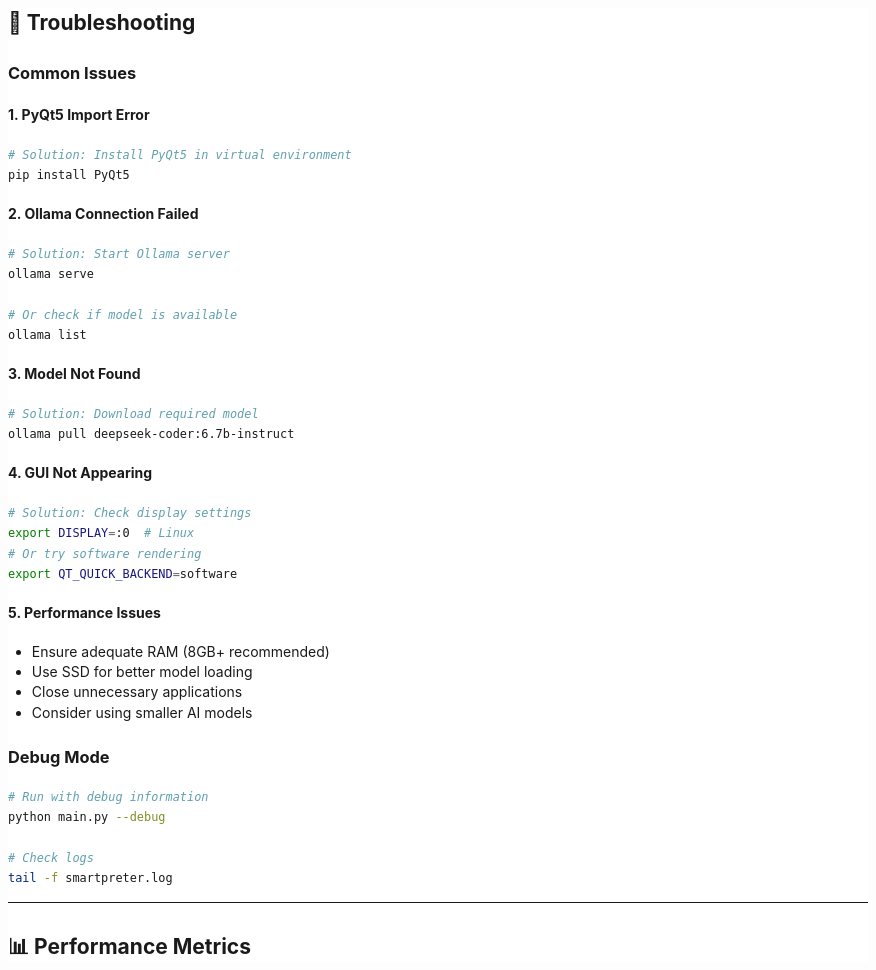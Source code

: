 
## 🔧 Troubleshooting

### Common Issues

#### 1. **PyQt5 Import Error**
```bash
# Solution: Install PyQt5 in virtual environment
pip install PyQt5
```

#### 2. **Ollama Connection Failed**
```bash
# Solution: Start Ollama server
ollama serve

# Or check if model is available
ollama list
```

#### 3. **Model Not Found**
```bash
# Solution: Download required model
ollama pull deepseek-coder:6.7b-instruct
```

#### 4. **GUI Not Appearing**
```bash
# Solution: Check display settings
export DISPLAY=:0  # Linux
# Or try software rendering
export QT_QUICK_BACKEND=software
```

#### 5. **Performance Issues**
- Ensure adequate RAM (8GB+ recommended)
- Use SSD for better model loading
- Close unnecessary applications
- Consider using smaller AI models

### Debug Mode
```bash
# Run with debug information
python main.py --debug

# Check logs
tail -f smartpreter.log
```

---

## 📊 Performance Metrics
